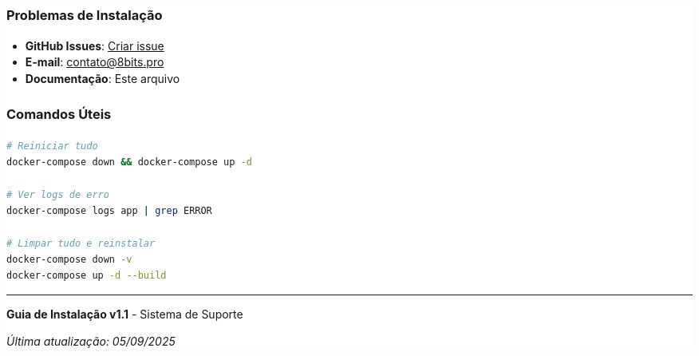 ### **Problemas de Instalação**
- **GitHub Issues**: [Criar issue](https://github.com/lemsa6/suporte/issues)
- **E-mail**: contato@8bits.pro
- **Documentação**: Este arquivo

### **Comandos Úteis**
```bash
# Reiniciar tudo
docker-compose down && docker-compose up -d

# Ver logs de erro
docker-compose logs app | grep ERROR

# Limpar tudo e reinstalar
docker-compose down -v
docker-compose up -d --build
```

---

**Guia de Instalação v1.1** - Sistema de Suporte

*Última atualização: 05/09/2025*
